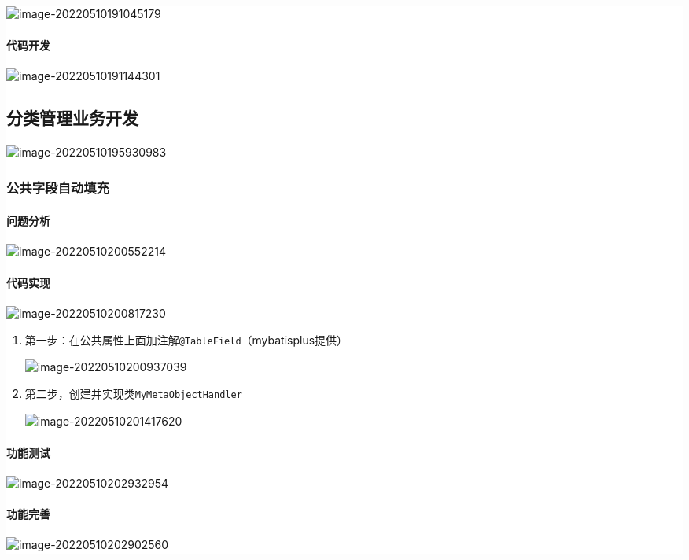 ![image-20220510191045179](pictures/image-20220510191045179.png)





#### 代码开发

![image-20220510191144301](pictures/image-20220510191144301.png)





## 分类管理业务开发

![image-20220510195930983](pictures/image-20220510195930983.png)



### 公共字段自动填充



#### 问题分析

![image-20220510200552214](pictures/image-20220510200552214.png)





#### 代码实现

![image-20220510200817230](pictures/image-20220510200817230.png)

1. 第一步：在公共属性上面加注解`@TableField`（mybatisplus提供）

   ![image-20220510200937039](pictures/image-20220510200937039.png)

   

2. 第二步，创建并实现类`MyMetaObjectHandler`

   ![image-20220510201417620](pictures/image-20220510201417620.png)

   



#### 功能测试

![image-20220510202932954](pictures/image-20220510202932954.png)





#### 功能完善

![image-20220510202902560](pictures/image-20220510202902560.png)

